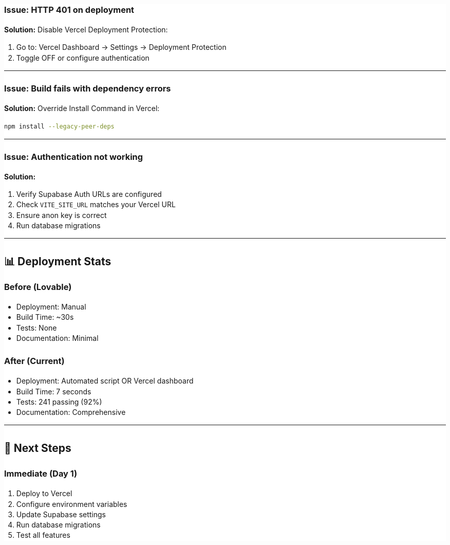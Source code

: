 
### **Issue: HTTP 401 on deployment**

**Solution:**
Disable Vercel Deployment Protection:
1. Go to: Vercel Dashboard → Settings → Deployment Protection
2. Toggle OFF or configure authentication

---

### **Issue: Build fails with dependency errors**

**Solution:**
Override Install Command in Vercel:
```bash
npm install --legacy-peer-deps
```

---

### **Issue: Authentication not working**

**Solution:**
1. Verify Supabase Auth URLs are configured
2. Check `VITE_SITE_URL` matches your Vercel URL
3. Ensure anon key is correct
4. Run database migrations

---

## 📊 Deployment Stats

### **Before (Lovable)**
- Deployment: Manual
- Build Time: ~30s
- Tests: None
- Documentation: Minimal

### **After (Current)**
- Deployment: Automated script OR Vercel dashboard
- Build Time: 7 seconds
- Tests: 241 passing (92%)
- Documentation: Comprehensive

---

## 🎯 Next Steps

### **Immediate** (Day 1)
1. Deploy to Vercel
2. Configure environment variables
3. Update Supabase settings
4. Run database migrations
5. Test all features
